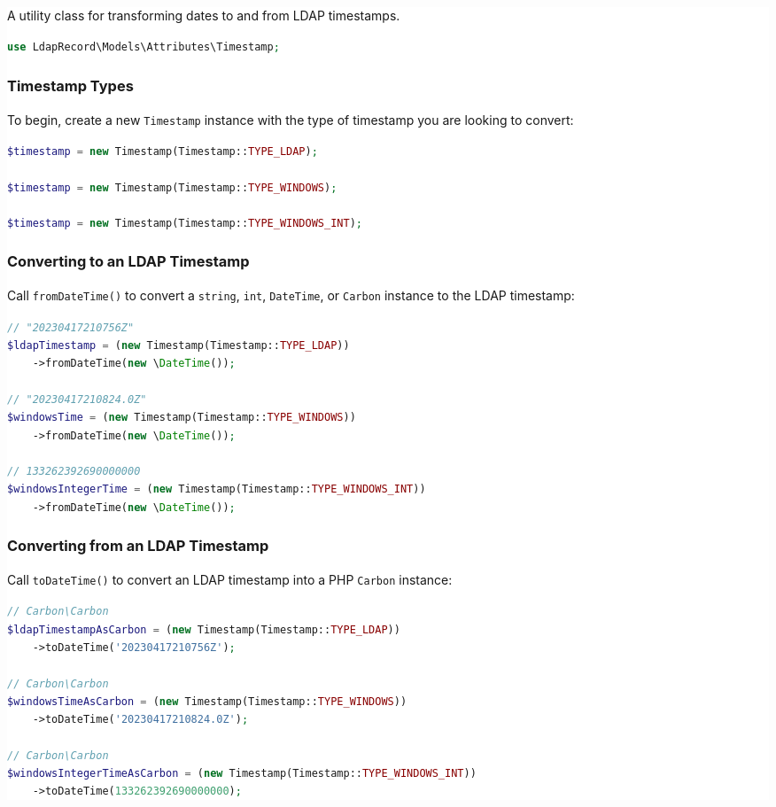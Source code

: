 A utility class for transforming dates to and from LDAP timestamps. 

```php
use LdapRecord\Models\Attributes\Timestamp;
```

### Timestamp Types

To begin, create a new `Timestamp` instance with the type of timestamp you are looking to convert:

```php
$timestamp = new Timestamp(Timestamp::TYPE_LDAP);

$timestamp = new Timestamp(Timestamp::TYPE_WINDOWS);

$timestamp = new Timestamp(Timestamp::TYPE_WINDOWS_INT);
```

### Converting to an LDAP Timestamp

Call `fromDateTime()` to convert a `string`, `int`, `DateTime`, or `Carbon` instance to the LDAP timestamp:

```php
// "20230417210756Z"
$ldapTimestamp = (new Timestamp(Timestamp::TYPE_LDAP))
    ->fromDateTime(new \DateTime());

// "20230417210824.0Z"
$windowsTime = (new Timestamp(Timestamp::TYPE_WINDOWS))
    ->fromDateTime(new \DateTime());

// 133262392690000000
$windowsIntegerTime = (new Timestamp(Timestamp::TYPE_WINDOWS_INT))
    ->fromDateTime(new \DateTime());
```

### Converting from an LDAP Timestamp

Call `toDateTime()` to convert an LDAP timestamp into a PHP `Carbon` instance:

```php
// Carbon\Carbon
$ldapTimestampAsCarbon = (new Timestamp(Timestamp::TYPE_LDAP))
    ->toDateTime('20230417210756Z');

// Carbon\Carbon
$windowsTimeAsCarbon = (new Timestamp(Timestamp::TYPE_WINDOWS))
    ->toDateTime('20230417210824.0Z');

// Carbon\Carbon
$windowsIntegerTimeAsCarbon = (new Timestamp(Timestamp::TYPE_WINDOWS_INT))
    ->toDateTime(133262392690000000);
```
